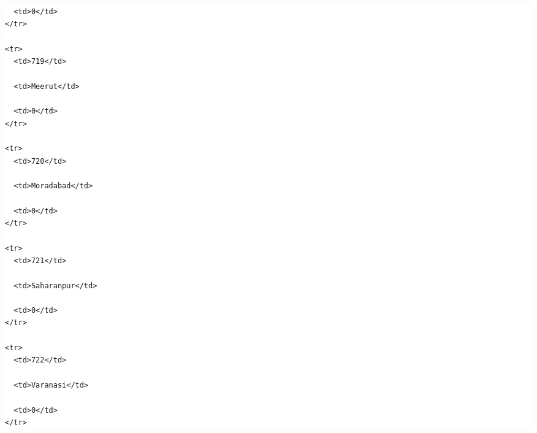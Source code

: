       <td>0</td>
    </tr>

    <tr>
      <td>719</td>

      <td>Meerut</td>

      <td>0</td>
    </tr>

    <tr>
      <td>720</td>

      <td>Moradabad</td>

      <td>0</td>
    </tr>

    <tr>
      <td>721</td>

      <td>Saharanpur</td>

      <td>0</td>
    </tr>

    <tr>
      <td>722</td>

      <td>Varanasi</td>

      <td>0</td>
    </tr>
  </table>
</div>
